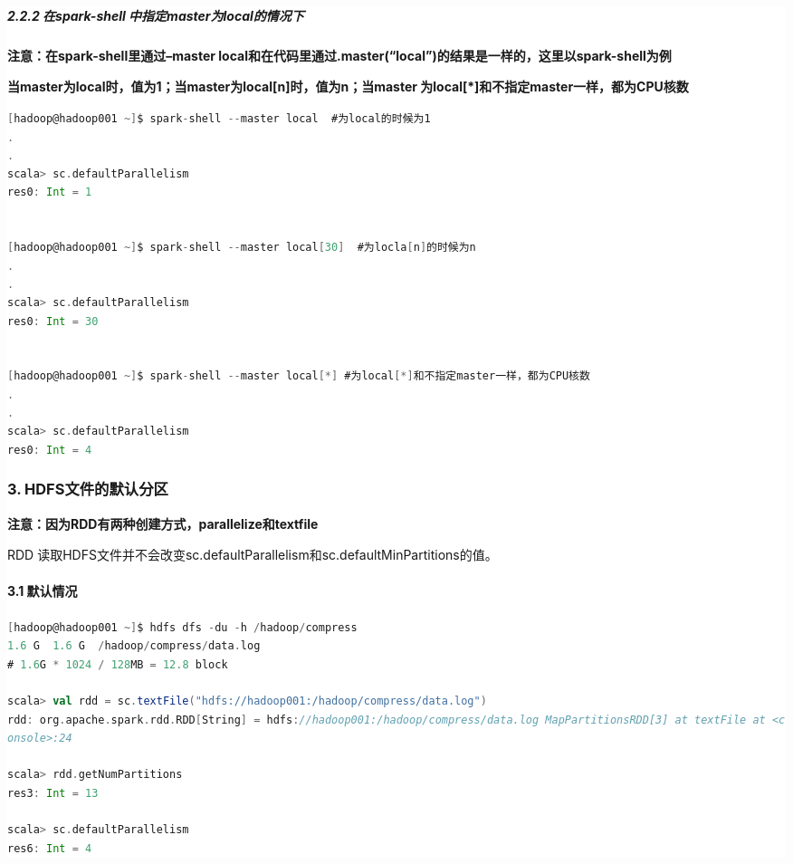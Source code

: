 

##### 2.2.2 在spark-shell 中指定master为local的情况下

**注意：在spark-shell里通过–master local和在代码里通过.master(“local”)的结果是一样的，这里以spark-shell为例**

**当master为local时，值为1；当master为local[n]时，值为n；当master 为local[*]和不指定master一样，都为CPU核数**



~~~scala
[hadoop@hadoop001 ~]$ spark-shell --master local  #为local的时候为1
.
.
scala> sc.defaultParallelism
res0: Int = 1


[hadoop@hadoop001 ~]$ spark-shell --master local[30]  #为locla[n]的时候为n
.
.
scala> sc.defaultParallelism
res0: Int = 30


[hadoop@hadoop001 ~]$ spark-shell --master local[*] #为local[*]和不指定master一样，都为CPU核数
.
.
scala> sc.defaultParallelism
res0: Int = 4
~~~



### 3. HDFS文件的默认分区

**注意：因为RDD有两种创建方式，parallelize和textfile**

RDD 读取HDFS文件并不会改变sc.defaultParallelism和sc.defaultMinPartitions的值。

#### 3.1 默认情况

~~~scala
[hadoop@hadoop001 ~]$ hdfs dfs -du -h /hadoop/compress   
1.6 G  1.6 G  /hadoop/compress/data.log 
# 1.6G * 1024 / 128MB = 12.8 block

scala> val rdd = sc.textFile("hdfs://hadoop001:/hadoop/compress/data.log")
rdd: org.apache.spark.rdd.RDD[String] = hdfs://hadoop001:/hadoop/compress/data.log MapPartitionsRDD[3] at textFile at <console>:24

scala> rdd.getNumPartitions
res3: Int = 13

scala> sc.defaultParallelism
res6: Int = 4
~~~
